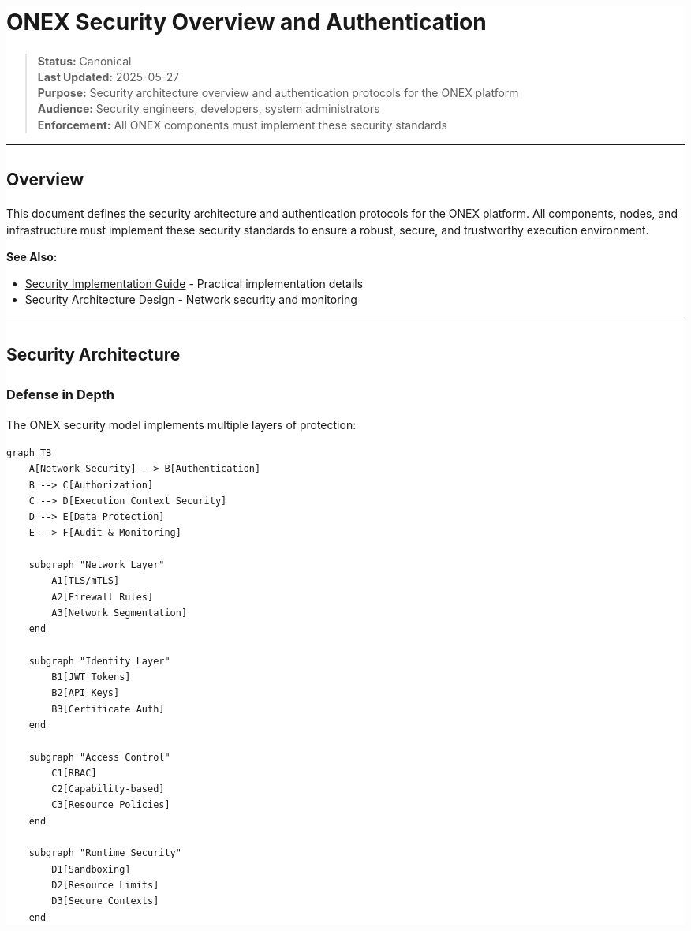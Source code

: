 


# ONEX Security Overview and Authentication

> **Status:** Canonical  
> **Last Updated:** 2025-05-27  
> **Purpose:** Security architecture overview and authentication protocols for the ONEX platform  
> **Audience:** Security engineers, developers, system administrators  
> **Enforcement:** All ONEX components must implement these security standards

---

## Overview

This document defines the security architecture and authentication protocols for the ONEX platform. All components, nodes, and infrastructure must implement these security standards to ensure a robust, secure, and trustworthy execution environment.

**See Also:**
- [Security Implementation Guide](guide-security-implementation.md) - Practical implementation details
- [Security Architecture Design](architecture-security-design.md) - Network security and monitoring

---

## Security Architecture

### Defense in Depth

The ONEX security model implements multiple layers of protection:

```mermaid
graph TB
    A[Network Security] --> B[Authentication]
    B --> C[Authorization]
    C --> D[Execution Context Security]
    D --> E[Data Protection]
    E --> F[Audit & Monitoring]
    
    subgraph "Network Layer"
        A1[TLS/mTLS]
        A2[Firewall Rules]
        A3[Network Segmentation]
    end
    
    subgraph "Identity Layer"
        B1[JWT Tokens]
        B2[API Keys]
        B3[Certificate Auth]
    end
    
    subgraph "Access Control"
        C1[RBAC]
        C2[Capability-based]
        C3[Resource Policies]
    end
    
    subgraph "Runtime Security"
        D1[Sandboxing]
        D2[Resource Limits]
        D3[Secure Contexts]
    end
```
